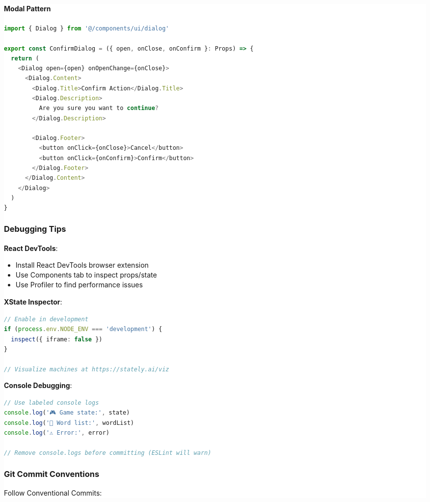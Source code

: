 
#### Modal Pattern
```typescript
import { Dialog } from '@/components/ui/dialog'

export const ConfirmDialog = ({ open, onClose, onConfirm }: Props) => {
  return (
    <Dialog open={open} onOpenChange={onClose}>
      <Dialog.Content>
        <Dialog.Title>Confirm Action</Dialog.Title>
        <Dialog.Description>
          Are you sure you want to continue?
        </Dialog.Description>

        <Dialog.Footer>
          <button onClick={onClose}>Cancel</button>
          <button onClick={onConfirm}>Confirm</button>
        </Dialog.Footer>
      </Dialog.Content>
    </Dialog>
  )
}
```

### Debugging Tips

**React DevTools**:
- Install React DevTools browser extension
- Use Components tab to inspect props/state
- Use Profiler to find performance issues

**XState Inspector**:
```typescript
// Enable in development
if (process.env.NODE_ENV === 'development') {
  inspect({ iframe: false })
}

// Visualize machines at https://stately.ai/viz
```

**Console Debugging**:
```typescript
// Use labeled console logs
console.log('🎮 Game state:', state)
console.log('📝 Word list:', wordList)
console.log('⚠️ Error:', error)

// Remove console.logs before committing (ESLint will warn)
```

### Git Commit Conventions

Follow Conventional Commits:

